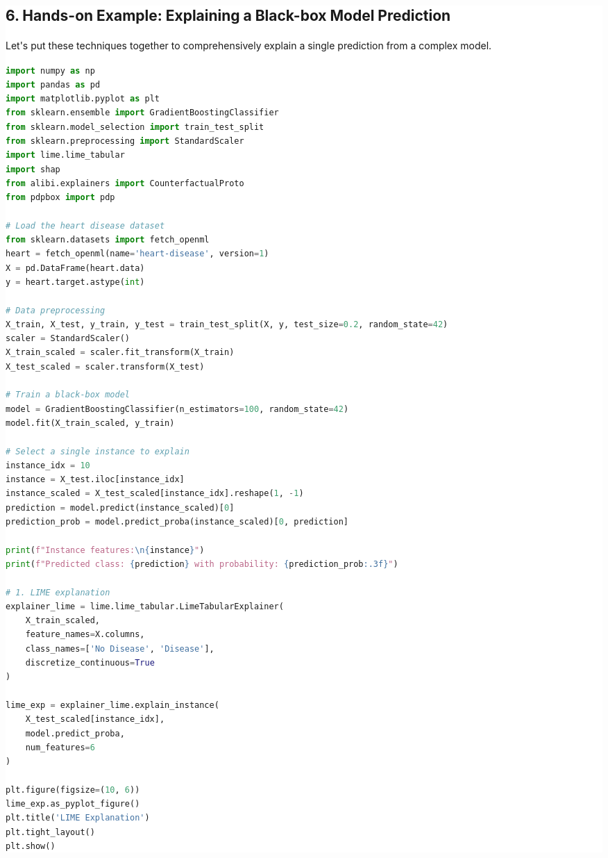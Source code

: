 ## 6. Hands-on Example: Explaining a Black-box Model Prediction

Let's put these techniques together to comprehensively explain a single prediction from a complex model.

```python
import numpy as np
import pandas as pd
import matplotlib.pyplot as plt
from sklearn.ensemble import GradientBoostingClassifier
from sklearn.model_selection import train_test_split
from sklearn.preprocessing import StandardScaler
import lime.lime_tabular
import shap
from alibi.explainers import CounterfactualProto
from pdpbox import pdp

# Load the heart disease dataset
from sklearn.datasets import fetch_openml
heart = fetch_openml(name='heart-disease', version=1)
X = pd.DataFrame(heart.data)
y = heart.target.astype(int)

# Data preprocessing
X_train, X_test, y_train, y_test = train_test_split(X, y, test_size=0.2, random_state=42)
scaler = StandardScaler()
X_train_scaled = scaler.fit_transform(X_train)
X_test_scaled = scaler.transform(X_test)

# Train a black-box model
model = GradientBoostingClassifier(n_estimators=100, random_state=42)
model.fit(X_train_scaled, y_train)

# Select a single instance to explain
instance_idx = 10
instance = X_test.iloc[instance_idx]
instance_scaled = X_test_scaled[instance_idx].reshape(1, -1)
prediction = model.predict(instance_scaled)[0]
prediction_prob = model.predict_proba(instance_scaled)[0, prediction]

print(f"Instance features:\n{instance}")
print(f"Predicted class: {prediction} with probability: {prediction_prob:.3f}")

# 1. LIME explanation
explainer_lime = lime.lime_tabular.LimeTabularExplainer(
    X_train_scaled,
    feature_names=X.columns,
    class_names=['No Disease', 'Disease'],
    discretize_continuous=True
)

lime_exp = explainer_lime.explain_instance(
    X_test_scaled[instance_idx],
    model.predict_proba,
    num_features=6
)

plt.figure(figsize=(10, 6))
lime_exp.as_pyplot_figure()
plt.title('LIME Explanation')
plt.tight_layout()
plt.show()

```
